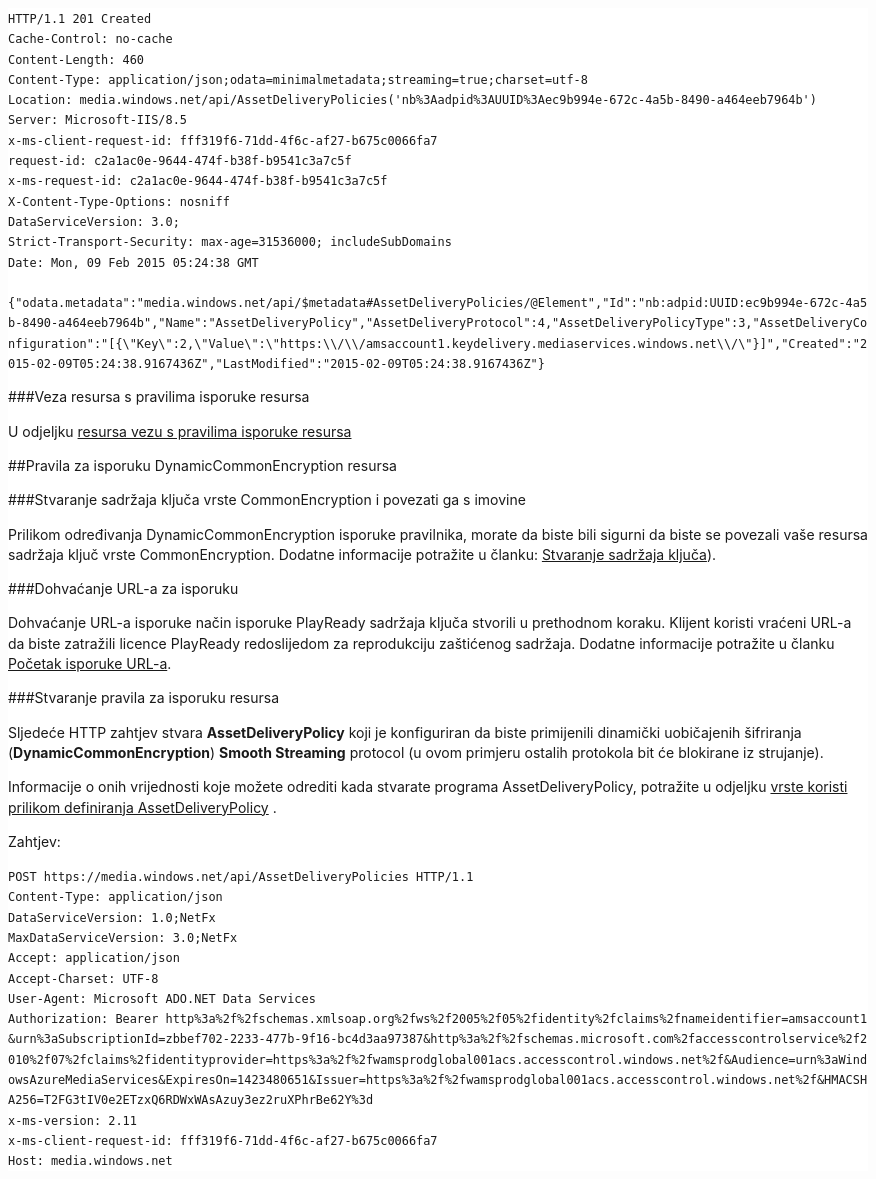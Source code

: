     HTTP/1.1 201 Created
    Cache-Control: no-cache
    Content-Length: 460
    Content-Type: application/json;odata=minimalmetadata;streaming=true;charset=utf-8
    Location: media.windows.net/api/AssetDeliveryPolicies('nb%3Aadpid%3AUUID%3Aec9b994e-672c-4a5b-8490-a464eeb7964b')
    Server: Microsoft-IIS/8.5
    x-ms-client-request-id: fff319f6-71dd-4f6c-af27-b675c0066fa7
    request-id: c2a1ac0e-9644-474f-b38f-b9541c3a7c5f
    x-ms-request-id: c2a1ac0e-9644-474f-b38f-b9541c3a7c5f
    X-Content-Type-Options: nosniff
    DataServiceVersion: 3.0;
    Strict-Transport-Security: max-age=31536000; includeSubDomains
    Date: Mon, 09 Feb 2015 05:24:38 GMT
    
    {"odata.metadata":"media.windows.net/api/$metadata#AssetDeliveryPolicies/@Element","Id":"nb:adpid:UUID:ec9b994e-672c-4a5b-8490-a464eeb7964b","Name":"AssetDeliveryPolicy","AssetDeliveryProtocol":4,"AssetDeliveryPolicyType":3,"AssetDeliveryConfiguration":"[{\"Key\":2,\"Value\":\"https:\\/\\/amsaccount1.keydelivery.mediaservices.windows.net\\/\"}]","Created":"2015-02-09T05:24:38.9167436Z","LastModified":"2015-02-09T05:24:38.9167436Z"}


###<a name="link-asset-with-asset-delivery-policy"></a>Veza resursa s pravilima isporuke resursa

U odjeljku [resursa vezu s pravilima isporuke resursa](#link_asset_with_asset_delivery_policy)

##<a name="dynamiccommonencryption-asset-delivery-policy"></a>Pravila za isporuku DynamicCommonEncryption resursa 

###<a name="create-content-key-of-the-commonencryption-type-and-link-it-to-the-asset"></a>Stvaranje sadržaja ključa vrste CommonEncryption i povezati ga s imovine

Prilikom određivanja DynamicCommonEncryption isporuke pravilnika, morate da biste bili sigurni da biste se povezali vaše resursa sadržaja ključ vrste CommonEncryption. Dodatne informacije potražite u članku: [Stvaranje sadržaja ključa](media-services-rest-create-contentkey.md)).


###<a name="get-delivery-url"></a>Dohvaćanje URL-a za isporuku

Dohvaćanje URL-a isporuke način isporuke PlayReady sadržaja ključa stvorili u prethodnom koraku. Klijent koristi vraćeni URL-a da biste zatražili licence PlayReady redoslijedom za reprodukciju zaštićenog sadržaja. Dodatne informacije potražite u članku [Početak isporuke URL-a](#get_delivery_url).

###<a name="create-asset-delivery-policy"></a>Stvaranje pravila za isporuku resursa

Sljedeće HTTP zahtjev stvara **AssetDeliveryPolicy** koji je konfiguriran da biste primijenili dinamički uobičajenih šifriranja (**DynamicCommonEncryption**) **Smooth Streaming** protocol (u ovom primjeru ostalih protokola bit će blokirane iz strujanje). 

Informacije o onih vrijednosti koje možete odrediti kada stvarate programa AssetDeliveryPolicy, potražite u odjeljku [vrste koristi prilikom definiranja AssetDeliveryPolicy](#types) .   


Zahtjev:

    POST https://media.windows.net/api/AssetDeliveryPolicies HTTP/1.1
    Content-Type: application/json
    DataServiceVersion: 1.0;NetFx
    MaxDataServiceVersion: 3.0;NetFx
    Accept: application/json
    Accept-Charset: UTF-8
    User-Agent: Microsoft ADO.NET Data Services
    Authorization: Bearer http%3a%2f%2fschemas.xmlsoap.org%2fws%2f2005%2f05%2fidentity%2fclaims%2fnameidentifier=amsaccount1&urn%3aSubscriptionId=zbbef702-2233-477b-9f16-bc4d3aa97387&http%3a%2f%2fschemas.microsoft.com%2faccesscontrolservice%2f2010%2f07%2fclaims%2fidentityprovider=https%3a%2f%2fwamsprodglobal001acs.accesscontrol.windows.net%2f&Audience=urn%3aWindowsAzureMediaServices&ExpiresOn=1423480651&Issuer=https%3a%2f%2fwamsprodglobal001acs.accesscontrol.windows.net%2f&HMACSHA256=T2FG3tIV0e2ETzxQ6RDWxWAsAzuy3ez2ruXPhrBe62Y%3d
    x-ms-version: 2.11
    x-ms-client-request-id: fff319f6-71dd-4f6c-af27-b675c0066fa7
    Host: media.windows.net